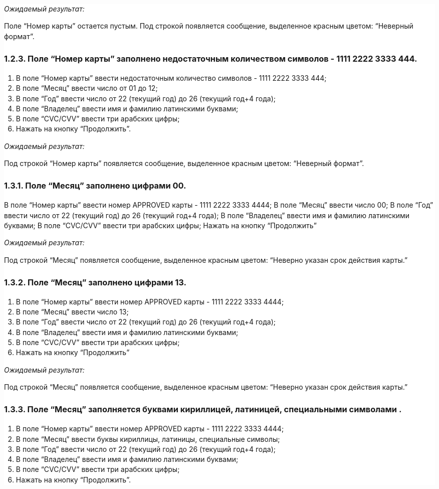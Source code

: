 _Ожидаемый результат:_

Поле “Номер карты” остается пустым. Под строкой появляется сообщение, выделенное красным цветом: “Неверный формат”. 

### 1.2.3.	Поле  “Номер карты” заполнено недостаточным количеством символов - 1111 2222 3333 444.

1. В поле “Номер карты” ввести недостаточным количество символов - 1111 2222 3333 444;
2. В поле “Месяц” ввести число от 01 до 12;
3. В поле “Год” ввести число от 22 (текущий год) до 26 (текущий год+4 года);
4. В поле “Владелец” ввести имя и фамилию латинскими буквами;
5. В поле “CVC/CVV” ввести три арабских цифры;
6. Нажать на кнопку “Продолжить”.

_Ожидаемый результат:_

Под строкой “Номер карты” появляется сообщение, выделенное красным цветом: “Неверный формат”. 

### 1.3.1.	Поле “Месяц” заполнено цифрами 00.

В поле “Номер карты” ввести номер APPROVED карты - 1111 2222 3333 4444;
В поле “Месяц” ввести число 00;
В поле “Год” ввести число от 22 (текущий год) до 26 (текущий год+4 года);
В поле “Владелец” ввести имя и фамилию латинскими буквами;
В поле “CVC/CVV” ввести три арабских цифры;
Нажать на кнопку “Продолжить”

_Ожидаемый результат:_

Под строкой “Месяц” появляется сообщение, выделенное красным цветом: “Неверно указан срок действия карты.”

### 1.3.2.	Поле “Месяц” заполнено цифрами 13.

1. В поле “Номер карты” ввести номер APPROVED карты - 1111 2222 3333 4444;
2. В поле “Месяц” ввести число 13;
3. В поле “Год” ввести число от 22 (текущий год) до 26 (текущий год+4 года);
4. В поле “Владелец” ввести имя и фамилию латинскими буквами;
5. В поле “CVC/CVV” ввести три арабских цифры;
6. Нажать на кнопку “Продолжить”

_Ожидаемый результат:_
     
Под строкой “Месяц” появляется сообщение, выделенное красным цветом: “Неверно указан срок действия карты.”

### 1.3.3.	Поле “Месяц” заполняется буквами кириллицей, латиницей, специальными символами .

1. В поле “Номер карты” ввести номер APPROVED карты - 1111 2222 3333 4444;
2. В поле “Месяц” ввести буквы кириллицы, латиницы, специальные символы;
3. В поле “Год” ввести число от 22 (текущий год) до 26 (текущий год+4 года);
4. В поле “Владелец” ввести имя и фамилию латинскими буквами;
5. В поле “CVC/CVV” ввести три арабских цифры;
6. Нажать на кнопку “Продолжить”.
